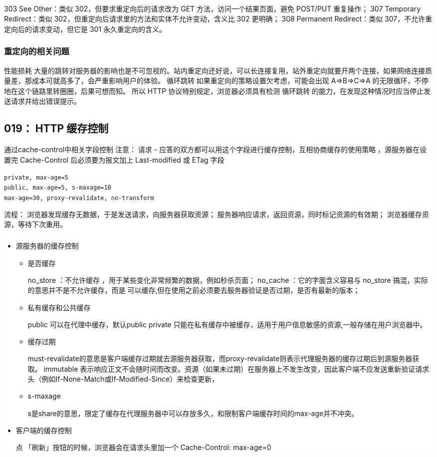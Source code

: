 303 See Other：类似 302，但要求重定向后的请求改为 GET 方法，访问一个结果页面，避免 POST/PUT 重复操作；
307 Temporary Redirect：类似 302，但重定向后请求里的方法和实体不允许变动，含义比 302 更明确；
308 Permanent Redirect：类似 307，不允许重定向后的请求变动，但它是 301 永久重定向的含义。

### 重定向的相关问题

性能损耗
大量的跳转对服务器的影响也是不可忽视的。站内重定向还好说，可以长连接复用，站外重定向就要开两个连接，如果网络连接质量差，那成本可就高多了，会严重影响用户的体验。
循环跳转
如果重定向的策略设置欠考虑，可能会出现 A=>B=>C=>A 的无限循环，不停地在这个链路里转圈圈，后果可想而知。
所以 HTTP 协议特别规定，浏览器必须具有检测 循环跳转 的能力，在发现这种情况时应当停止发送请求并给出错误提示。

## 019： HTTP  缓存控制

通过cache-control中相关字段控制
注意：
请求 - 应答的双方都可以用这个字段进行缓存控制，互相协商缓存的使用策略
，源服务器在设置完 Cache-Control 后必须要为报文加上 Last-modified 或 ETag 字段
```sh
private, max-age=5
public, max-age=5, s-maxage=10
max-age=30, proxy-revalidate, no-transform
```
流程：
浏览器发现缓存无数据，于是发送请求，向服务器获取资源；
服务器响应请求，返回资源，同时标记资源的有效期；
浏览器缓存资源，等待下次重用。

### 

- 源服务器的缓存控制

	- 是否缓存

	  no_store ：不允许缓存 ，用于某些变化非常频繁的数据，例如秒杀页面；
	  no_cache ：它的字面含义容易与 no_store 搞混，实际的意思并不是不允许缓存，而是 可以缓存,但在使用之前必须要去服务器验证是否过期，是否有最新的版本；

	- 私有缓存和公共缓存

	  public
	  	可以在代理中缓存，默认public
	  private
	  	只能在私有缓存中被缓存，适用于用户信息敏感的资源,一般存储在用户浏览器中。

	- 缓存过期

	  must-revalidate的意思是客户端缓存过期就去源服务器获取，而proxy-revalidate则表示代理服务器的缓存过期后到源服务器获取。
	  immutable 表示响应正文不会随时间而改变。资源（如果未过期）在服务器上不发生改变，因此客户端不应发送重新验证请求头（例如If-None-Match或If-Modified-Since）来检查更新，

	- s-maxage

	  s是share的意思，限定了缓存在代理服务器中可以存放多久，和限制客户端缓存时间的max-age并不冲突。

- 客户端的缓存控制

  点 「刷新」按钮的时候，浏览器会在请求头里加一个 Cache-Control: max-age=0
